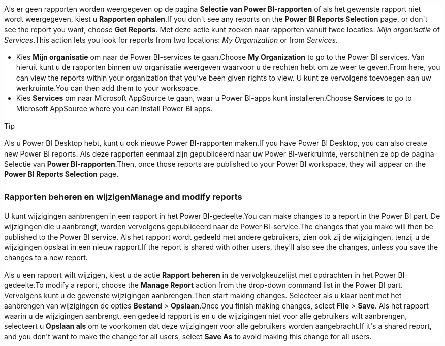 <span data-ttu-id="00c37-167">Als er geen rapporten worden weergegeven op de pagina **Selectie van Power BI-rapporten** of als het gewenste rapport niet wordt weergegeven, kiest u **Rapporten ophalen**.</span><span class="sxs-lookup"><span data-stu-id="00c37-167">If you don't see any reports on the **Power BI Reports Selection** page, or don't see the report you want, choose **Get Reports**.</span></span> <span data-ttu-id="00c37-168">Met deze actie kunt zoeken naar rapporten vanuit twee locaties: *Mijn organisatie* of *Services*.</span><span class="sxs-lookup"><span data-stu-id="00c37-168">This action lets you look for reports from two locations: *My Organization* or from *Services*.</span></span>

- <span data-ttu-id="00c37-169">Kies **Mijn organisatie** om naar de Power BI-services te gaan.</span><span class="sxs-lookup"><span data-stu-id="00c37-169">Choose **My Organization** to go to the Power BI services.</span></span> <span data-ttu-id="00c37-170">Van hieruit kunt u de rapporten binnen uw organisatie weergeven waarvoor u de rechten hebt om ze weer te geven.</span><span class="sxs-lookup"><span data-stu-id="00c37-170">From here, you can view the reports within your organization that you've been given rights to view.</span></span> <span data-ttu-id="00c37-171">U kunt ze vervolgens toevoegen aan uw werkruimte.</span><span class="sxs-lookup"><span data-stu-id="00c37-171">You can then add them to your workspace.</span></span>
- <span data-ttu-id="00c37-172">Kies **Services** om naar Microsoft AppSource te gaan, waar u Power BI-apps kunt installeren.</span><span class="sxs-lookup"><span data-stu-id="00c37-172">Choose **Services** to go to Microsoft AppSource where you can install Power BI apps.</span></span>  

> [!TIP]
> <span data-ttu-id="00c37-173">Als u Power BI Desktop hebt, kunt u ook nieuwe Power BI-rapporten maken.</span><span class="sxs-lookup"><span data-stu-id="00c37-173">If you have Power BI Desktop, you can also create new Power BI reports.</span></span> <span data-ttu-id="00c37-174">Als deze rapporten eenmaal zijn gepubliceerd naar uw Power BI-werkruimte, verschijnen ze op de pagina Selectie van **Power BI-rapporten**.</span><span class="sxs-lookup"><span data-stu-id="00c37-174">Then, once those reports are published to your Power BI workspace, they will appear on the **Power BI Reports Selection** page.</span></span>  

### <a name="manage-and-modify-reports"></a><span data-ttu-id="00c37-175">Rapporten beheren en wijzigen</span><span class="sxs-lookup"><span data-stu-id="00c37-175">Manage and modify reports</span></span>

<span data-ttu-id="00c37-176">U kunt wijzigingen aanbrengen in een rapport in het Power BI-gedeelte.</span><span class="sxs-lookup"><span data-stu-id="00c37-176">You can make changes to a report in the Power BI part.</span></span> <span data-ttu-id="00c37-177">De wijzigingen die u aanbrengt, worden vervolgens gepubliceerd naar de Power BI-service.</span><span class="sxs-lookup"><span data-stu-id="00c37-177">The changes that you make will then be published to the Power BI service.</span></span> <span data-ttu-id="00c37-178">Als het rapport wordt gedeeld met andere gebruikers, zien ook zij de wijzigingen, tenzij u de wijzigingen opslaat in een nieuw rapport.</span><span class="sxs-lookup"><span data-stu-id="00c37-178">If the report is shared with other users, they'll also see the changes, unless you save the changes to a new report.</span></span>

<span data-ttu-id="00c37-179">Als u een rapport wilt wijzigen, kiest u de actie **Rapport beheren** in de vervolgkeuzelijst met opdrachten in het Power BI-gedeelte.</span><span class="sxs-lookup"><span data-stu-id="00c37-179">To modify a report, choose the **Manage Report** action from the drop-down command list in the Power BI part.</span></span> <span data-ttu-id="00c37-180">Vervolgens kunt u de gewenste wijzigingen aanbrengen.</span><span class="sxs-lookup"><span data-stu-id="00c37-180">Then start making changes.</span></span> <span data-ttu-id="00c37-181">Selecteer als u klaar bent met het aanbrengen van wijzigingen de opties **Bestand** > **Opslaan**.</span><span class="sxs-lookup"><span data-stu-id="00c37-181">Once you finish making changes, select **File** > **Save**.</span></span> <span data-ttu-id="00c37-182">Als het rapport waarin u de wijzigingen aanbrengt, een gedeeld rapport is en u de wijzigingen niet voor alle gebruikers wilt aanbrengen, selecteert u **Opslaan als** om te voorkomen dat deze wijzigingen voor alle gebruikers worden aangebracht.</span><span class="sxs-lookup"><span data-stu-id="00c37-182">If it's a shared report, and you don't want to make the change for all users, select **Save As** to avoid making this change for all users.</span></span>
